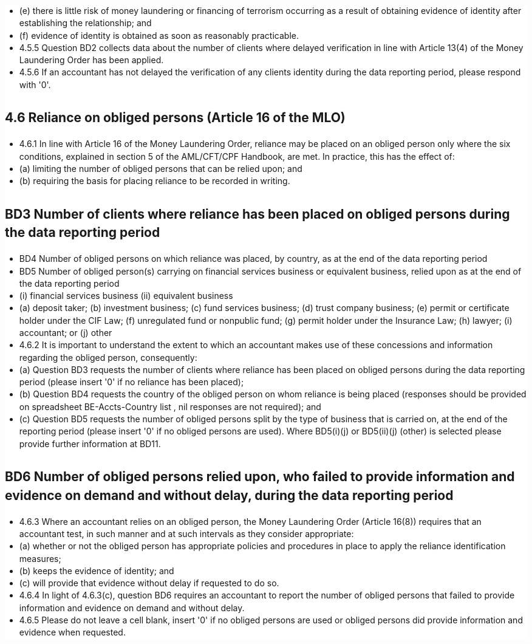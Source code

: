 - (e) there is little risk of money laundering or financing of terrorism occurring as a result of obtaining evidence of identity after establishing the relationship; and
- (f) evidence of identity is obtained as soon as reasonably practicable.
- 4.5.5 Question BD2 collects data about the number of clients where delayed verification in line with Article 13(4) of the Money Laundering Order has been applied.
- 4.5.6 If an accountant has not delayed the verification of any clients identity during the data reporting period, please respond with '0'.

## 4.6 Reliance on obliged persons (Article 16 of the MLO)

- 4.6.1 In line with Article 16 of the Money Laundering Order, reliance may be placed on an obliged person only where the six conditions, explained in section 5 of the AML/CFT/CPF Handbook, are met. In practice, this has the effect of:
- (a) limiting the number of obliged persons that can be relied upon; and
- (b) requiring the basis for placing reliance to be recorded in writing.

## BD3 Number of clients where reliance has been placed on obliged persons during the data reporting period

- BD4 Number of obliged persons on which reliance was placed, by country, as at the end of the data reporting period
- BD5 Number of obliged person(s) carrying on financial services business or equivalent business, relied upon as at the end of the data reporting period
- (i) financial services business (ii) equivalent business
- (a) deposit taker; (b) investment business; (c) fund services business; (d) trust company business; (e) permit or certificate holder under the CIF Law; (f) unregulated fund or nonpublic fund; (g) permit holder under the Insurance Law; (h) lawyer; (i) accountant; or (j) other
- 4.6.2 It is important to understand the extent to which an accountant makes use of these concessions and information regarding the obliged person, consequently:
- (a) Question BD3 requests the number of clients where reliance has been placed on obliged persons during the data reporting period (please insert '0' if no reliance has been placed);
- (b) Question BD4 requests the country of the obliged person on whom reliance is being placed (responses should be provided on spreadsheet BE-Accts-Country list , nil responses are not required); and
- (c) Question BD5 requests the number of obliged persons split by the type of business that is carried on, at the end of the reporting period (please insert '0' if no obliged persons are used). Where BD5(i)(j) or BD5(ii)(j) (other) is selected please provide further information at BD11.

## BD6 Number of obliged persons relied upon, who failed to provide information and evidence on demand and without delay, during the data reporting period

- 4.6.3 Where an accountant relies on an obliged person, the Money Laundering Order (Article 16(8)) requires that an accountant test, in such manner and at such intervals as they consider appropriate:
- (a) whether or not the obliged person has appropriate policies and procedures in place to apply the reliance identification measures;
- (b) keeps the evidence of identity; and
- (c) will provide that evidence without delay if requested to do so.
- 4.6.4 In light of 4.6.3(c), question BD6 requires an accountant to report the number of obliged persons that failed to provide information and evidence on demand and without delay.
- 4.6.5 Please do not leave a cell blank, insert '0' if no obliged persons are used or obliged persons did provide information and evidence when requested.
